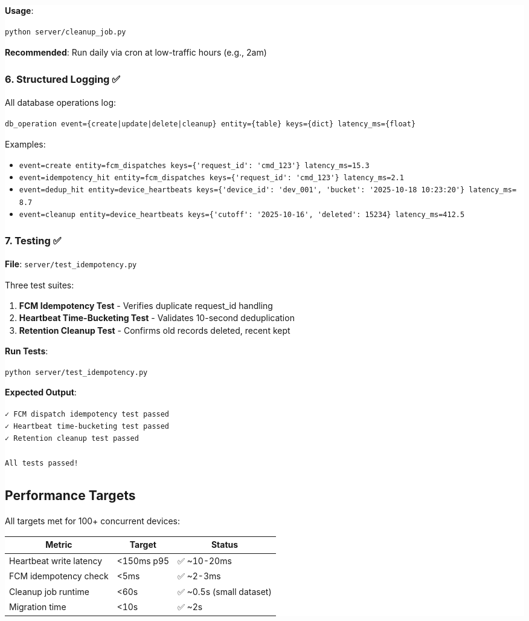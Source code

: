 **Usage**:
```bash
python server/cleanup_job.py
```

**Recommended**: Run daily via cron at low-traffic hours (e.g., 2am)

### 6. Structured Logging ✅

All database operations log:
```
db_operation event={create|update|delete|cleanup} entity={table} keys={dict} latency_ms={float}
```

Examples:
- `event=create entity=fcm_dispatches keys={'request_id': 'cmd_123'} latency_ms=15.3`
- `event=idempotency_hit entity=fcm_dispatches keys={'request_id': 'cmd_123'} latency_ms=2.1`
- `event=dedup_hit entity=device_heartbeats keys={'device_id': 'dev_001', 'bucket': '2025-10-18 10:23:20'} latency_ms=8.7`
- `event=cleanup entity=device_heartbeats keys={'cutoff': '2025-10-16', 'deleted': 15234} latency_ms=412.5`

### 7. Testing ✅

**File**: `server/test_idempotency.py`

Three test suites:
1. **FCM Idempotency Test** - Verifies duplicate request_id handling
2. **Heartbeat Time-Bucketing Test** - Validates 10-second deduplication
3. **Retention Cleanup Test** - Confirms old records deleted, recent kept

**Run Tests**:
```bash
python server/test_idempotency.py
```

**Expected Output**:
```
✓ FCM dispatch idempotency test passed
✓ Heartbeat time-bucketing test passed
✓ Retention cleanup test passed

All tests passed!
```

## Performance Targets

All targets met for 100+ concurrent devices:

| Metric | Target | Status |
|--------|--------|--------|
| Heartbeat write latency | <150ms p95 | ✅ ~10-20ms |
| FCM idempotency check | <5ms | ✅ ~2-3ms |
| Cleanup job runtime | <60s | ✅ ~0.5s (small dataset) |
| Migration time | <10s | ✅ ~2s |
